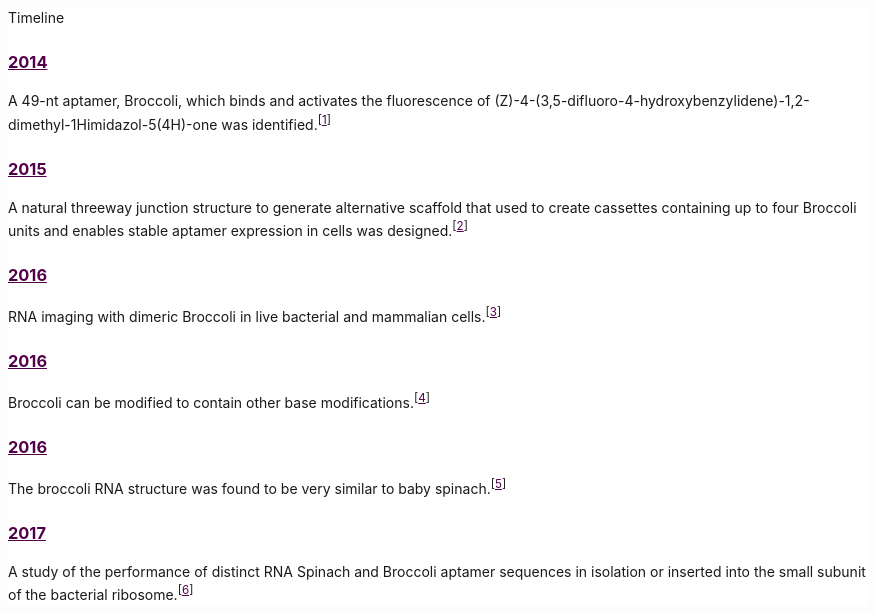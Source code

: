 <p class="header_box" id="timeline">Timeline</p>
<div class="timeline">
  <div class="entry">
    <div class="title">
      <h3><a href="https://pubmed.ncbi.nlm.nih.gov/25337688/" target="_blank" style="color:#520049">2014</a></h3>
    </div>
    <div class="body">
      <p>A 49-nt aptamer, Broccoli, which binds and activates the fluorescence of (Z)-4-(3,5-difluoro-4-hydroxybenzylidene)-1,2-dimethyl-1Himidazol-5(4H)-one was identified.<sup>[<a href="#ref1" style="color:#520049">1</a>]</sup></p>
    </div>
  </div>
  <div class="entry">
    <div class="title">
      <h3><a href="https://pubmed.ncbi.nlm.nih.gov/26000751/" target="_blank" style="color:#520049">2015</a></h3>
    </div>
    <div class="body">
      <p>A natural threeway junction structure to generate alternative scaffold that used to create cassettes containing up to four Broccoli units and enables stable aptamer expression in cells was designed.<sup>[<a href="#ref2" style="color:#520049">2</a>]</sup></p>
    </div>
  </div>
  <div class="entry">
    <div class="title">
      <h3><a href="https://pubmed.ncbi.nlm.nih.gov/26995352/" target="_blank" style="color:#520049">2016</a></h3>
    </div>
    <div class="body">
      <p>RNA imaging with dimeric Broccoli in live bacterial and mammalian cells.<sup>[<a href="#ref3" style="color:#520049">3</a>]</sup></p>
    </div>
  </div>
  <div class="entry">
    <div class="title">
      <h3><a href="https://pubmed.ncbi.nlm.nih.gov/26877022/" target="_blank" style="color:#520049">2016</a></h3>
    </div>
    <div class="body">
      <p>Broccoli can be modified  to contain other base modifications.<sup>[<a href="#ref4" style="color:#520049">4</a>]</sup></p>
    </div>
  </div>
  <div class="entry">
    <div class="title">
      <h3><a href="https://pubmed.ncbi.nlm.nih.gov/27467146/" target="_blank" style="color:#520049">2016</a></h3>
    </div>
    <div class="body">
      <p>The broccoli RNA structure was found to be very similar to baby spinach.<sup>[<a href="#ref5" style="color:#520049">5</a>]</sup></p>
    </div>
  </div>
  <div class="entry">
    <div class="title">
      <h3><a href="https://pubmed.ncbi.nlm.nih.gov/28180326/" target="_blank" style="color:#520049">2017</a></h3>
    </div>
    <div class="body">
      <p>A study of the performance of distinct RNA Spinach and Broccoli aptamer sequences in isolation or inserted into the small subunit of the bacterial ribosome.<sup>[<a href="#ref6" style="color:#520049">6</a>]</sup></p>
    </div>